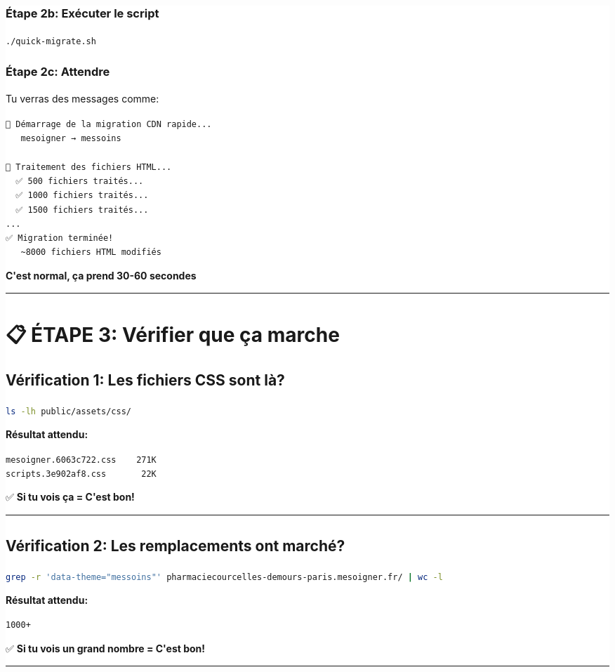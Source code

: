 ### Étape 2b: Exécuter le script
```bash
./quick-migrate.sh
```

### Étape 2c: Attendre
Tu verras des messages comme:
```
🔄 Démarrage de la migration CDN rapide...
   mesoigner → messoins

📝 Traitement des fichiers HTML...
  ✅ 500 fichiers traités...
  ✅ 1000 fichiers traités...
  ✅ 1500 fichiers traités...
...
✅ Migration terminée!
   ~8000 fichiers HTML modifiés
```

**C'est normal, ça prend 30-60 secondes**

---

# 📋 ÉTAPE 3: Vérifier que ça marche

## Vérification 1: Les fichiers CSS sont là?
```bash
ls -lh public/assets/css/
```

**Résultat attendu:**
```
mesoigner.6063c722.css    271K
scripts.3e902af8.css       22K
```

✅ **Si tu vois ça = C'est bon!**

---

## Vérification 2: Les remplacements ont marché?
```bash
grep -r 'data-theme="messoins"' pharmaciecourcelles-demours-paris.mesoigner.fr/ | wc -l
```

**Résultat attendu:**
```
1000+
```

✅ **Si tu vois un grand nombre = C'est bon!**

---